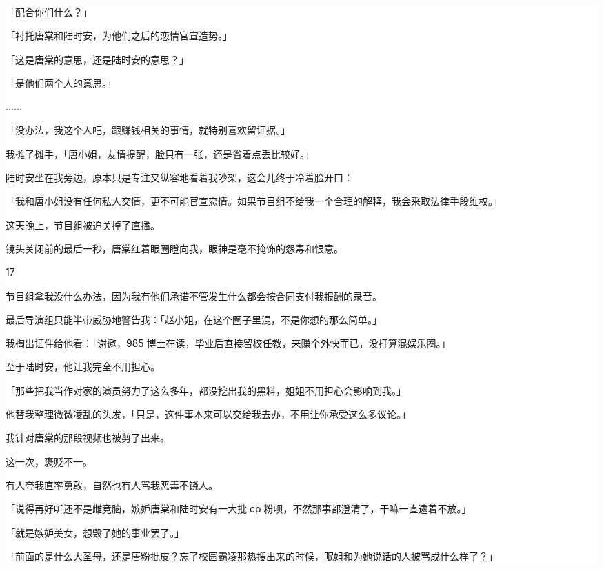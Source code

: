 
「配合你们什么？」


「衬托唐棠和陆时安，为他们之后的恋情官宣造势。」


「这是唐棠的意思，还是陆时安的意思？」


「是他们两个人的意思。」


……


「没办法，我这个人吧，跟赚钱相关的事情，就特别喜欢留证据。」


我摊了摊手，「唐小姐，友情提醒，脸只有一张，还是省着点丢比较好。」


陆时安坐在我旁边，原本只是专注又纵容地看着我吵架，这会儿终于冷着脸开口：


「我和唐小姐没有任何私人交情，更不可能官宣恋情。如果节目组不给我一个合理的解释，我会采取法律手段维权。」


这天晚上，节目组被迫关掉了直播。


镜头关闭前的最后一秒，唐棠红着眼圈瞪向我，眼神是毫不掩饰的怨毒和恨意。


17


节目组拿我没什么办法，因为我有他们承诺不管发生什么都会按合同支付我报酬的录音。


最后导演组只能半带威胁地警告我：「赵小姐，在这个圈子里混，不是你想的那么简单。」


我掏出证件给他看：「谢邀，985 博士在读，毕业后直接留校任教，来赚个外快而已，没打算混娱乐圈。」


至于陆时安，他让我完全不用担心。


「那些把我当作对家的演员努力了这么多年，都没挖出我的黑料，姐姐不用担心会影响到我。」


他替我整理微微凌乱的头发，「只是，这件事本来可以交给我去办，不用让你承受这么多议论。」


我针对唐棠的那段视频也被剪了出来。


这一次，褒贬不一。


有人夸我直率勇敢，自然也有人骂我恶毒不饶人。


「说得再好听还不是雌竞脑，嫉妒唐棠和陆时安有一大批 cp 粉呗，不然那事都澄清了，干嘛一直逮着不放。」


「就是嫉妒美女，想毁了她的事业罢了。」


「前面的是什么大圣母，还是唐粉批皮？忘了校园霸凌那热搜出来的时候，眠姐和为她说话的人被骂成什么样了？」

